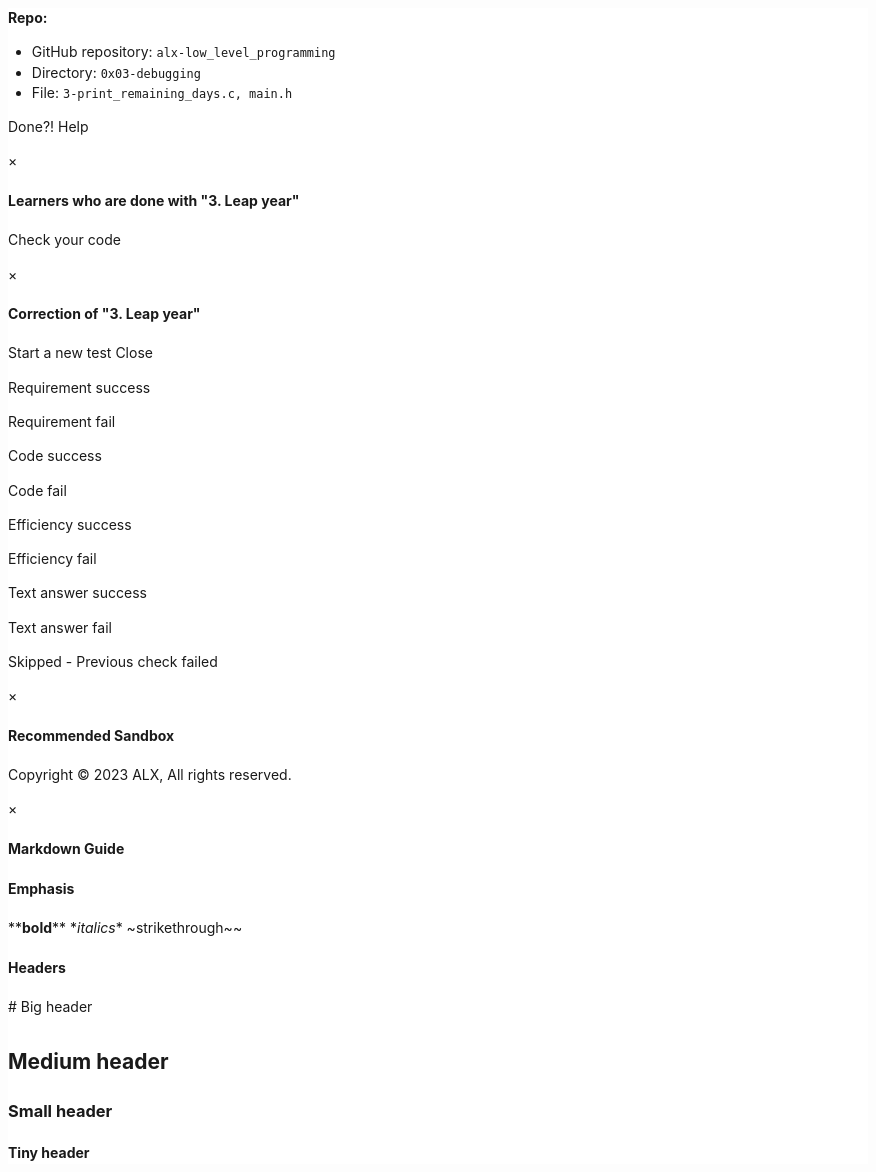 **Repo:**

*   GitHub repository: `alx-low_level_programming`
*   Directory: `0x03-debugging`
*   File: `3-print_remaining_days.c, main.h`

Done?! Help

×

#### Learners who are done with "3. Leap year"

Check your code

×

#### Correction of "3. Leap year"

Start a new test Close

Requirement success

Requirement fail

Code success

Code fail

Efficiency success

Efficiency fail

Text answer success

Text answer fail

Skipped - Previous check failed

×

#### Recommended Sandbox

Copyright © 2023 ALX, All rights reserved.

×

#### Markdown Guide

#### Emphasis

\*\***bold**\*\*
\*_italics_\*
~strikethrough~~

#### Headers

\# Big header
## Medium header
### Small header
#### Tiny header
